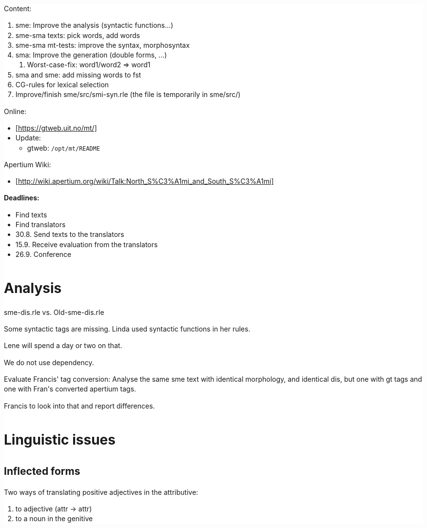 Content:

1. sme: Improve the analysis (syntactic functions...)
1. sme-sma texts: pick words, add words
1. sme-sma mt-tests: improve the syntax, morphosyntax
1. sma: Improve the generation (double forms, ...)
    1. Worst-case-fix: word1/word2 => word1
1. sma and sme: add missing words to fst
1. CG-rules for lexical selection
1. Improve/finish sme/src/smi-syn.rle (the file is temporarily in sme/src/)

Online:

* [https://gtweb.uit.no/mt/]
* Update:
    - gtweb: `/opt/mt/README`

Apertium Wiki:

* [http://wiki.apertium.org/wiki/Talk:North_S%C3%A1mi_and_South_S%C3%A1mi]

**Deadlines:**
* Find texts
* Find translators
* 30.8. Send texts to the translators
* 15.9. Receive evaluation from the translators
* 26.9. Conference

# Analysis

sme-dis.rle vs. Old-sme-dis.rle

Some syntactic tags are missing. Linda used
syntactic functions in her rules.

Lene will spend a day or two on that.

We do not use dependency.

Evaluate Francis' tag conversion: Analyse the same
sme text with identical morphology, and identical
dis, but one with gt tags and one with Fran's converted
apertium tags.

Francis to look into that and report differences.

# Linguistic issues

## Inflected forms

Two ways of translating positive adjectives in the attributive:

1. to adjective (attr -> attr)
1. to a noun in the genitive
